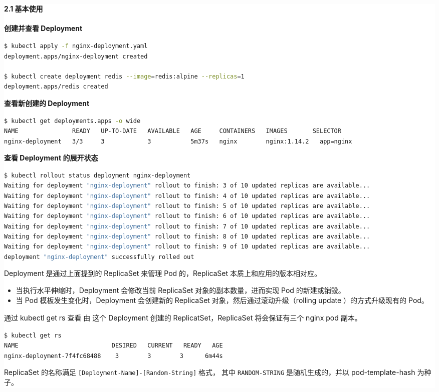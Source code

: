 #### 2.1 基本使用

**创建并查看 Deployment**

```bash
$ kubectl apply -f nginx-deployment.yaml
deployment.apps/nginx-deployment created

$ kubectl create deployment redis --image=redis:alpine --replicas=1
deployment.apps/redis created
```


**查看新创建的 Deployment**

```bash
$ kubectl get deployments.apps -o wide
NAME               READY   UP-TO-DATE   AVAILABLE   AGE     CONTAINERS   IMAGES       SELECTOR
nginx-deployment   3/3     3            3           5m37s   nginx        nginx:1.14.2   app=nginx
```


**查看 Deployment 的展开状态**

```bash
$ kubectl rollout status deployment nginx-deployment
Waiting for deployment "nginx-deployment" rollout to finish: 3 of 10 updated replicas are available...
Waiting for deployment "nginx-deployment" rollout to finish: 4 of 10 updated replicas are available...
Waiting for deployment "nginx-deployment" rollout to finish: 5 of 10 updated replicas are available...
Waiting for deployment "nginx-deployment" rollout to finish: 6 of 10 updated replicas are available...
Waiting for deployment "nginx-deployment" rollout to finish: 7 of 10 updated replicas are available...
Waiting for deployment "nginx-deployment" rollout to finish: 8 of 10 updated replicas are available...
Waiting for deployment "nginx-deployment" rollout to finish: 9 of 10 updated replicas are available...
deployment "nginx-deployment" successfully rolled out
```

Deployment 是通过上面提到的 ReplicaSet 来管理 Pod 的，ReplicaSet 本质上和应用的版本相对应。

- 当执行水平伸缩时，Deployment 会修改当前 ReplicaSet 对象的副本数量，进而实现 Pod 的新建或销毁。
- 当 Pod 模板发生变化时，Deployment 会创建新的 ReplicaSet 对象，然后通过滚动升级（rolling update ）的方式升级现有的 Pod。

通过 kubectl get rs 查看 由 这个 Deployment 创建的 ReplicatSet，ReplicaSet 将会保证有三个 nginx pod 副本。

```bash
$ kubectl get rs
NAME                          DESIRED   CURRENT   READY   AGE
nginx-deployment-7f4fc68488    3        3        3      6m44s
```

ReplicaSet 的名称满足 `[Deployment-Name]-[Random-String]` 格式， 其中 `RANDOM-STRING` 是随机生成的，并以 pod-template-hash 为种子。
